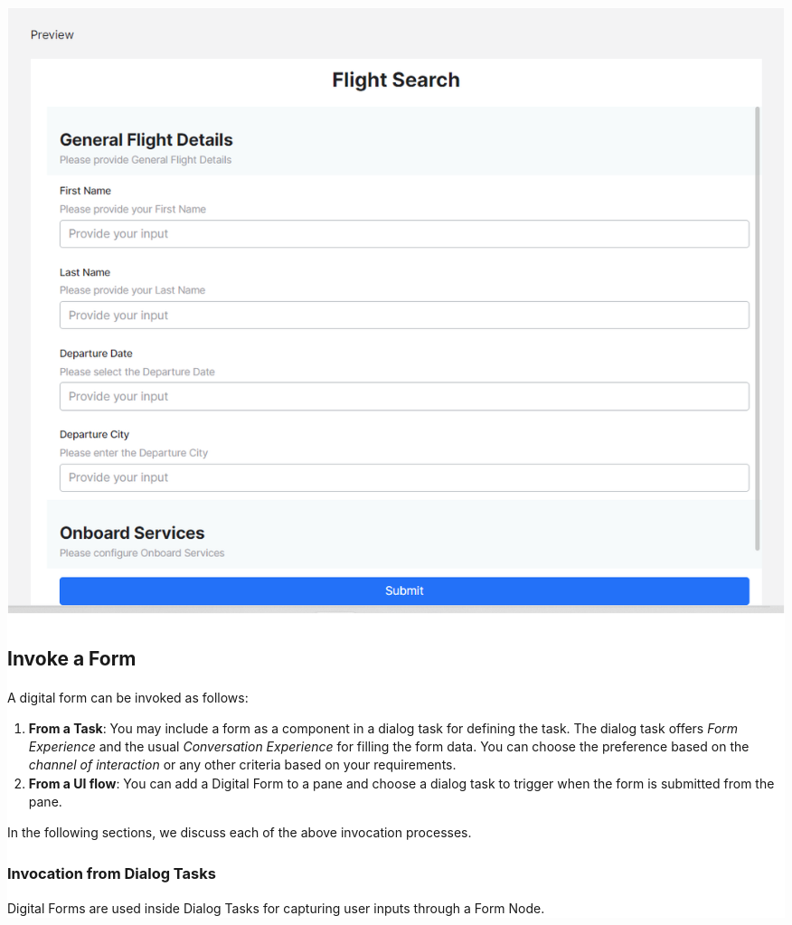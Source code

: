![test preview](../usecases/images/test-preview.png "test preview")

## Invoke a Form

A digital form can be invoked as follows:

1. **From a Task**: You may include a form as a component in a dialog task for defining the task. The dialog task offers _Form Experience_ and the usual _Conversation Experience_ for filling the form data. You can choose the preference based on the _channel of interaction_ or any other criteria based on your requirements.
2. **From a UI flow**: You can add a Digital Form to a pane and choose a dialog task to trigger when the form is submitted from the pane.

In the following sections, we discuss each of the above invocation processes.

### Invocation from Dialog Tasks

Digital Forms are used inside Dialog Tasks for capturing user inputs through a Form Node.
